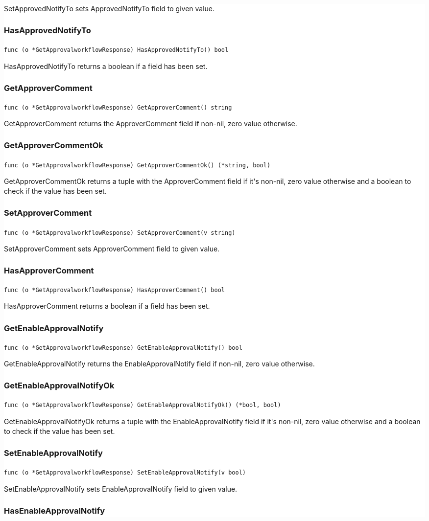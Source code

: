 SetApprovedNotifyTo sets ApprovedNotifyTo field to given value.

### HasApprovedNotifyTo

`func (o *GetApprovalworkflowResponse) HasApprovedNotifyTo() bool`

HasApprovedNotifyTo returns a boolean if a field has been set.

### GetApproverComment

`func (o *GetApprovalworkflowResponse) GetApproverComment() string`

GetApproverComment returns the ApproverComment field if non-nil, zero value otherwise.

### GetApproverCommentOk

`func (o *GetApprovalworkflowResponse) GetApproverCommentOk() (*string, bool)`

GetApproverCommentOk returns a tuple with the ApproverComment field if it's non-nil, zero value otherwise
and a boolean to check if the value has been set.

### SetApproverComment

`func (o *GetApprovalworkflowResponse) SetApproverComment(v string)`

SetApproverComment sets ApproverComment field to given value.

### HasApproverComment

`func (o *GetApprovalworkflowResponse) HasApproverComment() bool`

HasApproverComment returns a boolean if a field has been set.

### GetEnableApprovalNotify

`func (o *GetApprovalworkflowResponse) GetEnableApprovalNotify() bool`

GetEnableApprovalNotify returns the EnableApprovalNotify field if non-nil, zero value otherwise.

### GetEnableApprovalNotifyOk

`func (o *GetApprovalworkflowResponse) GetEnableApprovalNotifyOk() (*bool, bool)`

GetEnableApprovalNotifyOk returns a tuple with the EnableApprovalNotify field if it's non-nil, zero value otherwise
and a boolean to check if the value has been set.

### SetEnableApprovalNotify

`func (o *GetApprovalworkflowResponse) SetEnableApprovalNotify(v bool)`

SetEnableApprovalNotify sets EnableApprovalNotify field to given value.

### HasEnableApprovalNotify
